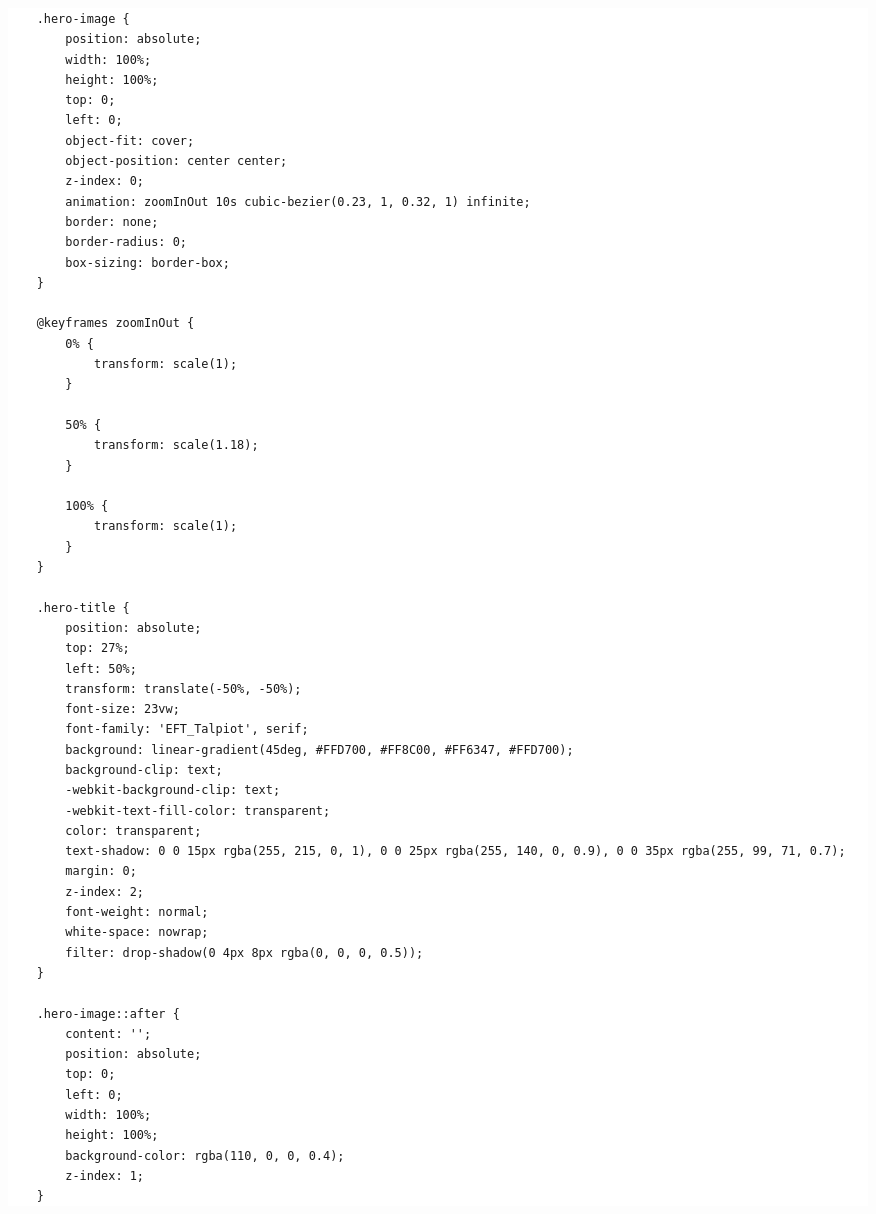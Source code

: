         .hero-image {
            position: absolute;
            width: 100%;
            height: 100%;
            top: 0;
            left: 0;
            object-fit: cover;
            object-position: center center;
            z-index: 0;
            animation: zoomInOut 10s cubic-bezier(0.23, 1, 0.32, 1) infinite;
            border: none;
            border-radius: 0;
            box-sizing: border-box;
        }

        @keyframes zoomInOut {
            0% {
                transform: scale(1);
            }

            50% {
                transform: scale(1.18);
            }

            100% {
                transform: scale(1);
            }
        }

        .hero-title {
            position: absolute;
            top: 27%;
            left: 50%;
            transform: translate(-50%, -50%);
            font-size: 23vw;
            font-family: 'EFT_Talpiot', serif;
            background: linear-gradient(45deg, #FFD700, #FF8C00, #FF6347, #FFD700);
            background-clip: text;
            -webkit-background-clip: text;
            -webkit-text-fill-color: transparent;
            color: transparent;
            text-shadow: 0 0 15px rgba(255, 215, 0, 1), 0 0 25px rgba(255, 140, 0, 0.9), 0 0 35px rgba(255, 99, 71, 0.7);
            margin: 0;
            z-index: 2;
            font-weight: normal;
            white-space: nowrap;
            filter: drop-shadow(0 4px 8px rgba(0, 0, 0, 0.5));
        }

        .hero-image::after {
            content: '';
            position: absolute;
            top: 0;
            left: 0;
            width: 100%;
            height: 100%;
            background-color: rgba(110, 0, 0, 0.4);
            z-index: 1;
        }
